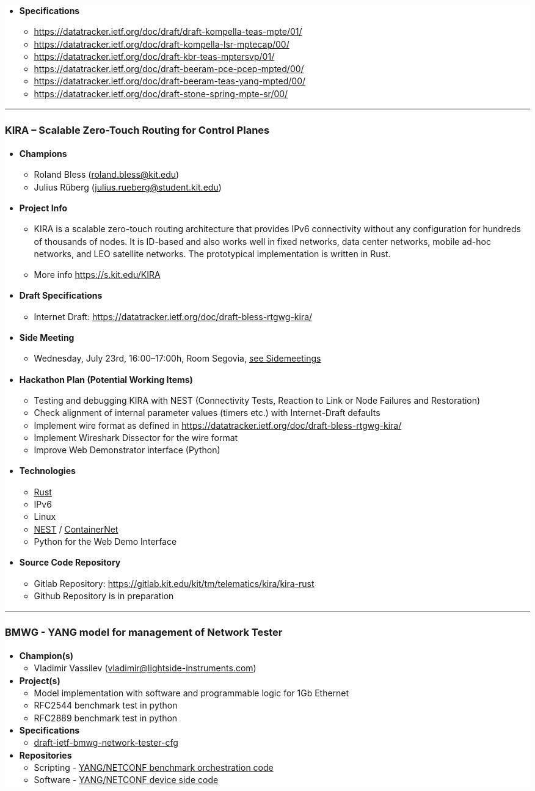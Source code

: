 
- **Specifications**

  - https://datatracker.ietf.org/doc/draft/draft-kompella-teas-mpte/01/
  - https://datatracker.ietf.org/doc/draft-kompella-lsr-mptecap/00/
  - https://datatracker.ietf.org/doc/draft-kbr-teas-mptersvp/01/
  - https://datatracker.ietf.org/doc/draft-beeram-pce-pcep-mpted/00/
  - https://datatracker.ietf.org/doc/draft-beeram-teas-yang-mpted/00/
  - https://datatracker.ietf.org/doc/draft-stone-spring-mpte-sr/00/

---

### KIRA – Scalable Zero-Touch Routing for Control Planes
- **Champions**
  - Roland Bless (roland.bless@kit.edu)
  - Julius Rüberg (julius.rueberg@student.kit.edu)
- **Project Info**
  - KIRA is a scalable zero-touch routing architecture that provides IPv6 connectivity without any configuration for hundreds of thousands of nodes. It is ID-based and also works well in fixed networks, data center networks, mobile ad-hoc networks, and LEO satellite networks. The prototypical implementation is written in Rust.

  - More info https://s.kit.edu/KIRA

- **Draft Specifications**
  - Internet Draft: https://datatracker.ietf.org/doc/draft-bless-rtgwg-kira/

- **Side Meeting**
  - Wednesday, July 23rd, 16:00–17:00h, Room Segovia, [see Sidemeetings](https://trello.com/c/NeYUtS5O)

- **Hackathon Plan (Potential Working Items)**
  - Testing and debugging KIRA with NEST (Connectivity Tests, Reaction to Link or Node Failures and Restoration)
  - Check alignment of internal parameter values (timers etc.) with Internet-Draft defaults
  - Implement wire format as defined in https://datatracker.ietf.org/doc/draft-bless-rtgwg-kira/
  - Implement Wireshark Dissector for the wire format
  - Improve Web Demonstrator interface (Python)

- **Technologies**
  - [Rust](https://www.rust-lang.org/)
  - IPv6
  - Linux
  - [NEST](https://nest.nitk.ac.in/#/) / [ContainerNet](https://github.com/containernet/containernet)
  - Python for the Web Demo Interface

- **Source Code Repository**
  - Gitlab Repository: https://gitlab.kit.edu/kit/tm/telematics/kira/kira-rust
  - Github Repository is in preparation

  
---
### BMWG - YANG model for management of Network Tester
- **Champion(s)**
  - Vladimir Vassilev (vladimir@lightside-instruments.com)
- **Project(s)**
  - Model implementation with software and programmable logic for 1Gb Ethernet
  - RFC2544 benchmark test in python
  - RFC2889 benchmark test in python
- **Specifications**
  - [draft-ietf-bmwg-network-tester-cfg](https://tools.ietf.org/html/draft-ietf-bmwg-network-tester-cfg)
- **Repositories**
  - Scripting - [YANG/NETCONF benchmark orchestration code](https://github.com/vlvassilev/litenc/tree/master/tntapi/example/ietf-network-interconnect-tester)
  - Software - [YANG/NETCONF device side code](https://sourceforge.net/p/yuma123/git/ci/master/tree/example-modules/ietf-traffic-generator)